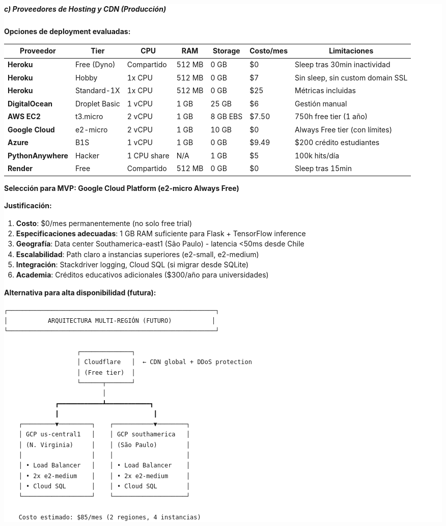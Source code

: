 ##### c) Proveedores de Hosting y CDN (Producción)

**Opciones de deployment evaluadas:**

| Proveedor | Tier | CPU | RAM | Storage | Costo/mes | Limitaciones |
|-----------|------|-----|-----|---------|-----------|--------------|
| **Heroku** | Free (Dyno) | Compartido | 512 MB | 0 GB | $0 | Sleep tras 30min inactividad |
| **Heroku** | Hobby | 1x CPU | 512 MB | 0 GB | $7 | Sin sleep, sin custom domain SSL |
| **Heroku** | Standard-1X | 1x CPU | 512 MB | 0 GB | $25 | Métricas incluidas |
| **DigitalOcean** | Droplet Basic | 1 vCPU | 1 GB | 25 GB | $6 | Gestión manual |
| **AWS EC2** | t3.micro | 2 vCPU | 1 GB | 8 GB EBS | $7.50 | 750h free tier (1 año) |
| **Google Cloud** | e2-micro | 2 vCPU | 1 GB | 10 GB | $0 | Always Free tier (con límites) |
| **Azure** | B1S | 1 vCPU | 1 GB | 0 GB | $9.49 | $200 crédito estudiantes |
| **PythonAnywhere** | Hacker | 1 CPU share | N/A | 1 GB | $5 | 100k hits/día |
| **Render** | Free | Compartido | 512 MB | 0 GB | $0 | Sleep tras 15min |

**Selección para MVP: Google Cloud Platform (e2-micro Always Free)**

**Justificación:**
1. **Costo**: $0/mes permanentemente (no solo free trial)
2. **Especificaciones adecuadas**: 1 GB RAM suficiente para Flask + TensorFlow inference
3. **Geografía**: Data center Southamerica-east1 (São Paulo) - latencia <50ms desde Chile
4. **Escalabilidad**: Path claro a instancias superiores (e2-small, e2-medium)
5. **Integración**: Stackdriver logging, Cloud SQL (si migrar desde SQLite)
6. **Academia**: Créditos educativos adicionales ($300/año para universidades)

**Alternativa para alta disponibilidad (futura):**

```
┌─────────────────────────────────────────────────────────┐
│           ARQUITECTURA MULTI-REGIÓN (FUTURO)           │
└─────────────────────────────────────────────────────────┘

                    ┌──────────────┐
                    │ Cloudflare   │  ← CDN global + DDoS protection
                    │ (Free tier)  │
                    └──────┬───────┘
                           │
              ┏━━━━━━━━━━━━┻━━━━━━━━━━━━┓
              ┃                          ┃
    ┌─────────▼─────────┐    ┌───────────▼────────┐
    │ GCP us-central1   │    │ GCP southamerica   │
    │ (N. Virginia)     │    │ (São Paulo)        │
    │                   │    │                    │
    │ • Load Balancer   │    │ • Load Balancer    │
    │ • 2x e2-medium    │    │ • 2x e2-medium     │
    │ • Cloud SQL       │    │ • Cloud SQL        │
    └───────────────────┘    └────────────────────┘
    
    Costo estimado: $85/mes (2 regiones, 4 instancias)
```
